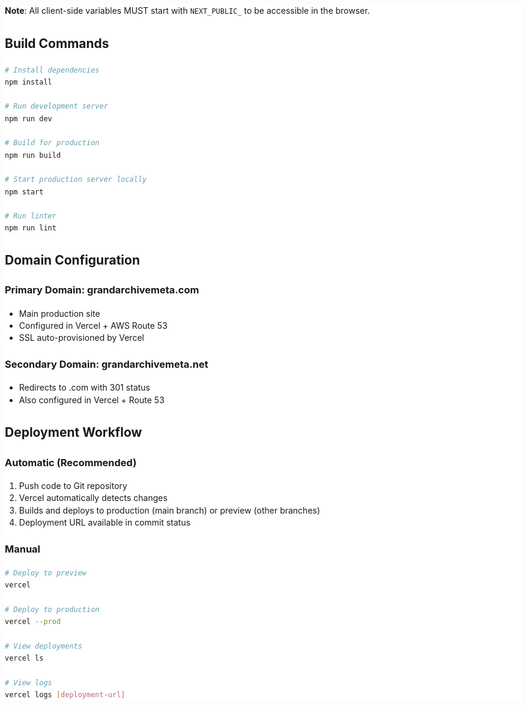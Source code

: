 **Note**: All client-side variables MUST start with `NEXT_PUBLIC_` to be accessible in the browser.

## Build Commands

```bash
# Install dependencies
npm install

# Run development server
npm run dev

# Build for production
npm run build

# Start production server locally
npm start

# Run linter
npm run lint
```

## Domain Configuration

### Primary Domain: grandarchivemeta.com
- Main production site
- Configured in Vercel + AWS Route 53
- SSL auto-provisioned by Vercel

### Secondary Domain: grandarchivemeta.net
- Redirects to .com with 301 status
- Also configured in Vercel + Route 53

## Deployment Workflow

### Automatic (Recommended)

1. Push code to Git repository
2. Vercel automatically detects changes
3. Builds and deploys to production (main branch) or preview (other branches)
4. Deployment URL available in commit status

### Manual

```bash
# Deploy to preview
vercel

# Deploy to production
vercel --prod

# View deployments
vercel ls

# View logs
vercel logs [deployment-url]
```
